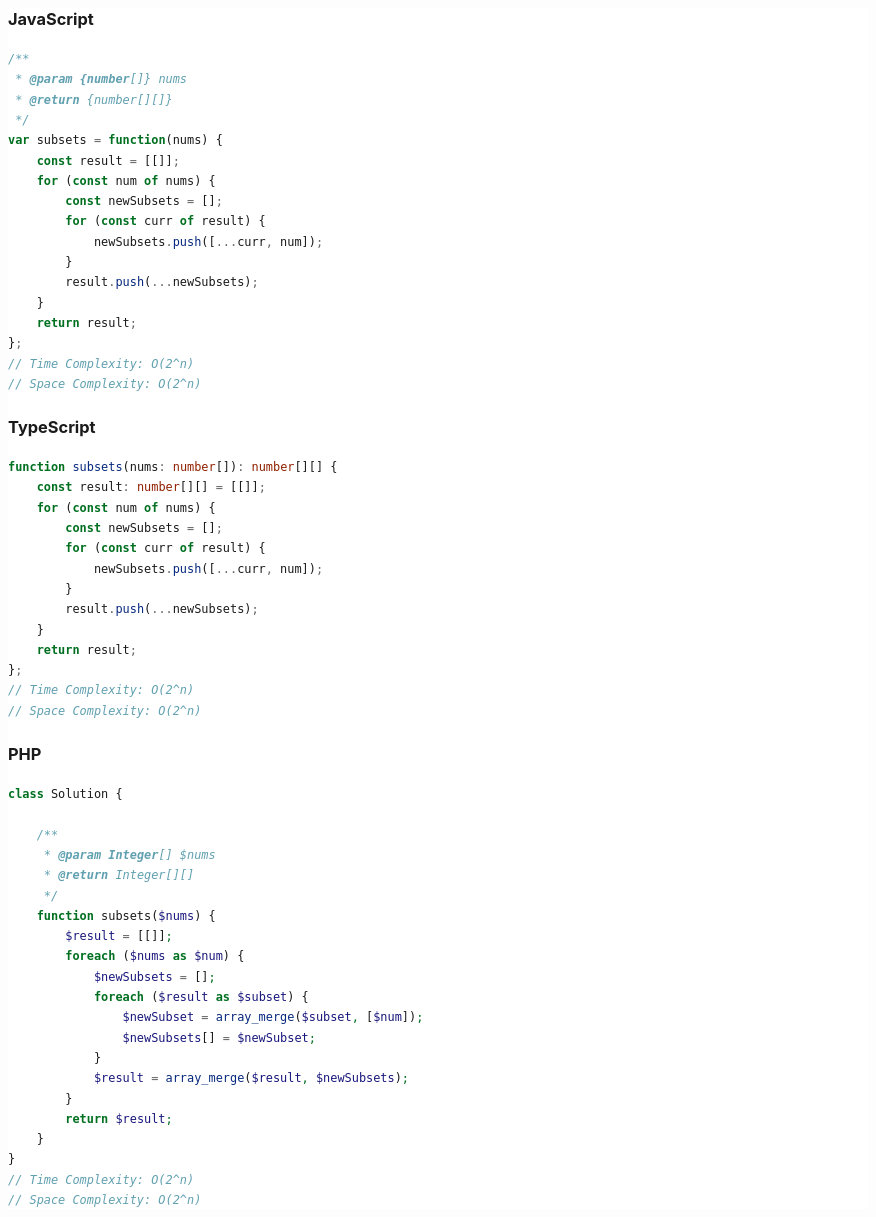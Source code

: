 ### JavaScript
```javascript
/**
 * @param {number[]} nums
 * @return {number[][]}
 */
var subsets = function(nums) {
    const result = [[]];
    for (const num of nums) {
        const newSubsets = [];
        for (const curr of result) {
            newSubsets.push([...curr, num]);
        }
        result.push(...newSubsets);
    }
    return result;
};
// Time Complexity: O(2^n)
// Space Complexity: O(2^n)
```

### TypeScript
```typescript
function subsets(nums: number[]): number[][] {
    const result: number[][] = [[]];
    for (const num of nums) {
        const newSubsets = [];
        for (const curr of result) {
            newSubsets.push([...curr, num]);
        }
        result.push(...newSubsets);
    }
    return result;
};
// Time Complexity: O(2^n)
// Space Complexity: O(2^n)
```

### PHP
```php
class Solution {

    /**
     * @param Integer[] $nums
     * @return Integer[][]
     */
    function subsets($nums) {
        $result = [[]];
        foreach ($nums as $num) {
            $newSubsets = [];
            foreach ($result as $subset) {
                $newSubset = array_merge($subset, [$num]);
                $newSubsets[] = $newSubset;
            }
            $result = array_merge($result, $newSubsets);
        }
        return $result;
    }
}
// Time Complexity: O(2^n)
// Space Complexity: O(2^n)
```
